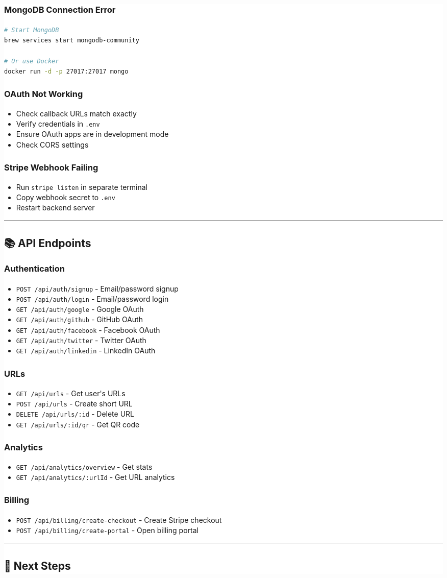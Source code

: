 ### MongoDB Connection Error
```bash
# Start MongoDB
brew services start mongodb-community

# Or use Docker
docker run -d -p 27017:27017 mongo
```

### OAuth Not Working
- Check callback URLs match exactly
- Verify credentials in `.env`
- Ensure OAuth apps are in development mode
- Check CORS settings

### Stripe Webhook Failing
- Run `stripe listen` in separate terminal
- Copy webhook secret to `.env`
- Restart backend server

---

## 📚 API Endpoints

### Authentication
- `POST /api/auth/signup` - Email/password signup
- `POST /api/auth/login` - Email/password login
- `GET /api/auth/google` - Google OAuth
- `GET /api/auth/github` - GitHub OAuth
- `GET /api/auth/facebook` - Facebook OAuth
- `GET /api/auth/twitter` - Twitter OAuth
- `GET /api/auth/linkedin` - LinkedIn OAuth

### URLs
- `GET /api/urls` - Get user's URLs
- `POST /api/urls` - Create short URL
- `DELETE /api/urls/:id` - Delete URL
- `GET /api/urls/:id/qr` - Get QR code

### Analytics
- `GET /api/analytics/overview` - Get stats
- `GET /api/analytics/:urlId` - Get URL analytics

### Billing
- `POST /api/billing/create-checkout` - Create Stripe checkout
- `POST /api/billing/create-portal` - Open billing portal

---

## 🎯 Next Steps
